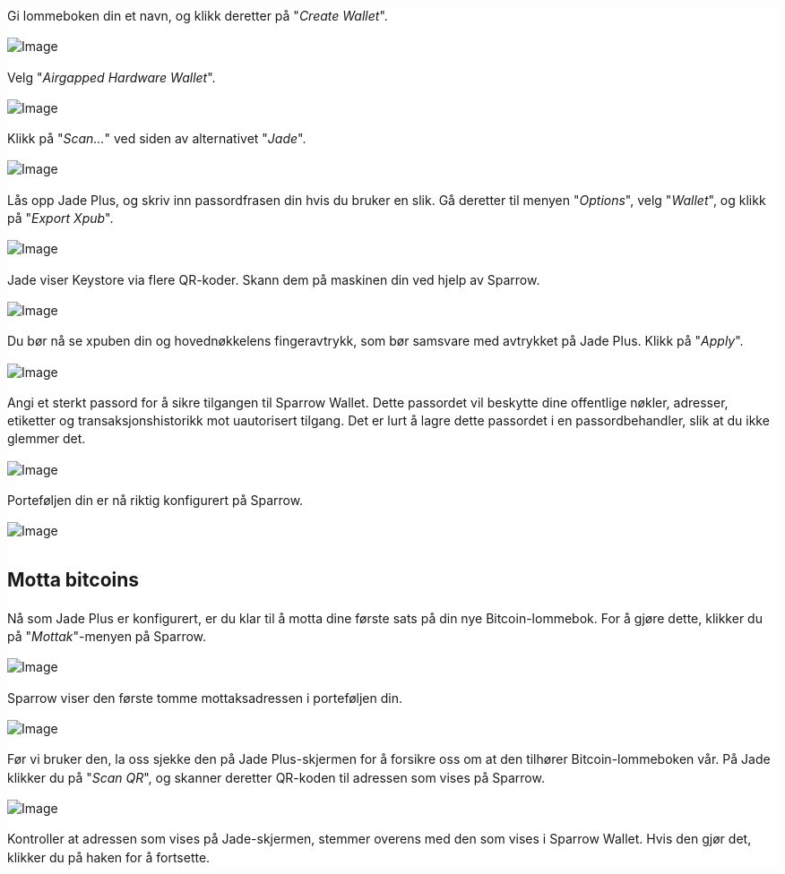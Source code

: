 Gi lommeboken din et navn, og klikk deretter på "*Create Wallet*".

![Image](assets/fr/52.webp)

Velg "*Airgapped Hardware Wallet*".

![Image](assets/fr/53.webp)

Klikk på "*Scan...*" ved siden av alternativet "*Jade*".

![Image](assets/fr/54.webp)

Lås opp Jade Plus, og skriv inn passordfrasen din hvis du bruker en slik. Gå deretter til menyen "*Options*", velg "*Wallet*", og klikk på "*Export Xpub*".

![Image](assets/fr/55.webp)

Jade viser Keystore via flere QR-koder. Skann dem på maskinen din ved hjelp av Sparrow.

![Image](assets/fr/56.webp)

Du bør nå se xpuben din og hovednøkkelens fingeravtrykk, som bør samsvare med avtrykket på Jade Plus. Klikk på "*Apply*".

![Image](assets/fr/57.webp)

Angi et sterkt passord for å sikre tilgangen til Sparrow Wallet. Dette passordet vil beskytte dine offentlige nøkler, adresser, etiketter og transaksjonshistorikk mot uautorisert tilgang. Det er lurt å lagre dette passordet i en passordbehandler, slik at du ikke glemmer det.

![Image](assets/fr/58.webp)

Porteføljen din er nå riktig konfigurert på Sparrow.

![Image](assets/fr/59.webp)

## Motta bitcoins

Nå som Jade Plus er konfigurert, er du klar til å motta dine første sats på din nye Bitcoin-lommebok. For å gjøre dette, klikker du på "*Mottak*"-menyen på Sparrow.

![Image](assets/fr/60.webp)

Sparrow viser den første tomme mottaksadressen i porteføljen din.

![Image](assets/fr/61.webp)

Før vi bruker den, la oss sjekke den på Jade Plus-skjermen for å forsikre oss om at den tilhører Bitcoin-lommeboken vår. På Jade klikker du på "*Scan QR*", og skanner deretter QR-koden til adressen som vises på Sparrow.

![Image](assets/fr/62.webp)

Kontroller at adressen som vises på Jade-skjermen, stemmer overens med den som vises i Sparrow Wallet. Hvis den gjør det, klikker du på haken for å fortsette.
